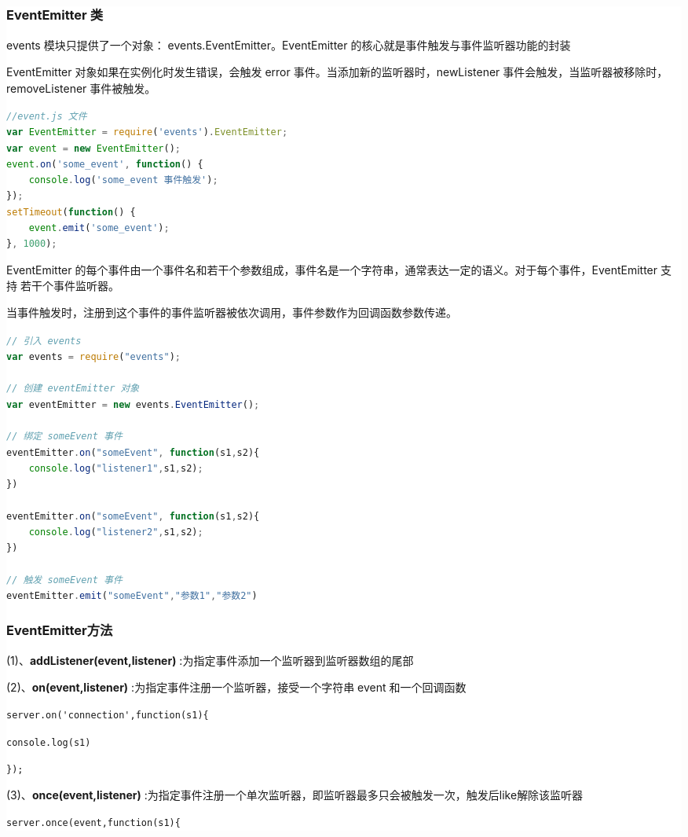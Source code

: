 ### EventEmitter 类

events 模块只提供了一个对象： events.EventEmitter。EventEmitter 的核心就是事件触发与事件监听器功能的封装

EventEmitter 对象如果在实例化时发生错误，会触发 error 事件。当添加新的监听器时，newListener 事件会触发，当监听器被移除时，removeListener 事件被触发。

```javascript
//event.js 文件
var EventEmitter = require('events').EventEmitter; 
var event = new EventEmitter(); 
event.on('some_event', function() { 
    console.log('some_event 事件触发'); 
}); 
setTimeout(function() { 
    event.emit('some_event'); 
}, 1000); 
```

EventEmitter 的每个事件由一个事件名和若干个参数组成，事件名是一个字符串，通常表达一定的语义。对于每个事件，EventEmitter 支持 若干个事件监听器。

当事件触发时，注册到这个事件的事件监听器被依次调用，事件参数作为回调函数参数传递。

```javascript
// 引入 events 
var events = require("events");

// 创建 eventEmitter 对象
var eventEmitter = new events.EventEmitter();

// 绑定 someEvent 事件
eventEmitter.on("someEvent", function(s1,s2){
    console.log("listener1",s1,s2);
})

eventEmitter.on("someEvent", function(s1,s2){
    console.log("listener2",s1,s2);
})

// 触发 someEvent 事件
eventEmitter.emit("someEvent","参数1","参数2")
```

### EventEmitter方法

(1)、**addListener(event,listener)** :为指定事件添加一个监听器到监听器数组的尾部

(2)、**on(event,listener)** :为指定事件注册一个监听器，接受一个字符串 event 和一个回调函数

`server.on('connection',function(s1){`

`console.log(s1)`

`});`

(3)、**once(event,listener)** :为指定事件注册一个单次监听器，即监听器最多只会被触发一次，触发后like解除该监听器

`server.once(event,function(s1){`
